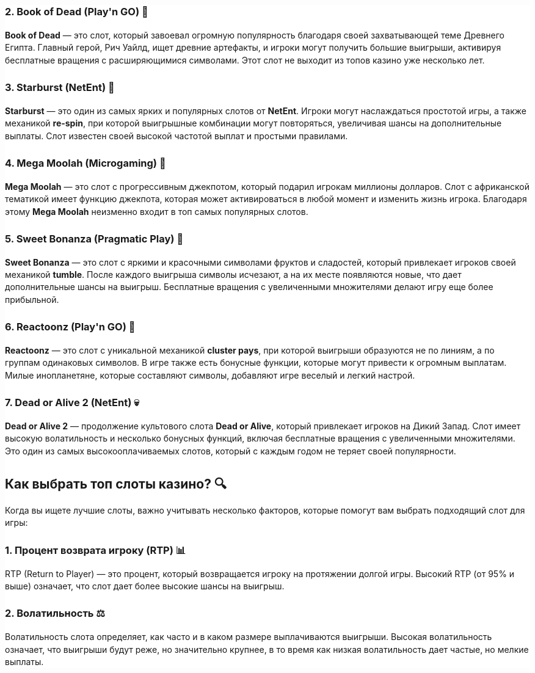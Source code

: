 ### 2. **Book of Dead** (Play'n GO) 📖
**Book of Dead** — это слот, который завоевал огромную популярность благодаря своей захватывающей теме Древнего Египта. Главный герой, Рич Уайлд, ищет древние артефакты, и игроки могут получить большие выигрыши, активируя бесплатные вращения с расширяющимися символами. Этот слот не выходит из топов казино уже несколько лет.

### 3. **Starburst** (NetEnt) 🌟
**Starburst** — это один из самых ярких и популярных слотов от **NetEnt**. Игроки могут наслаждаться простотой игры, а также механикой **re-spin**, при которой выигрышные комбинации могут повторяться, увеличивая шансы на дополнительные выплаты. Слот известен своей высокой частотой выплат и простыми правилами.

### 4. **Mega Moolah** (Microgaming) 🦁
**Mega Moolah** — это слот с прогрессивным джекпотом, который подарил игрокам миллионы долларов. Слот с африканской тематикой имеет функцию джекпота, которая может активироваться в любой момент и изменить жизнь игрока. Благодаря этому **Mega Moolah** неизменно входит в топ самых популярных слотов.

### 5. **Sweet Bonanza** (Pragmatic Play) 🍬
**Sweet Bonanza** — это слот с яркими и красочными символами фруктов и сладостей, который привлекает игроков своей механикой **tumble**. После каждого выигрыша символы исчезают, а на их месте появляются новые, что дает дополнительные шансы на выигрыш. Бесплатные вращения с увеличенными множителями делают игру еще более прибыльной.

### 6. **Reactoonz** (Play'n GO) 👾
**Reactoonz** — это слот с уникальной механикой **cluster pays**, при которой выигрыши образуются не по линиям, а по группам одинаковых символов. В игре также есть бонусные функции, которые могут привести к огромным выплатам. Милые инопланетяне, которые составляют символы, добавляют игре веселый и легкий настрой.

### 7. **Dead or Alive 2** (NetEnt) 💀
**Dead or Alive 2** — продолжение культового слота **Dead or Alive**, который привлекает игроков на Дикий Запад. Слот имеет высокую волатильность и несколько бонусных функций, включая бесплатные вращения с увеличенными множителями. Это один из самых высокооплачиваемых слотов, который с каждым годом не теряет своей популярности.

## Как выбрать **топ слоты казино**? 🔍

Когда вы ищете лучшие слоты, важно учитывать несколько факторов, которые помогут вам выбрать подходящий слот для игры:

### 1. **Процент возврата игроку (RTP)** 📊
RTP (Return to Player) — это процент, который возвращается игроку на протяжении долгой игры. Высокий RTP (от 95% и выше) означает, что слот дает более высокие шансы на выигрыш.

### 2. **Волатильность** ⚖️
Волатильность слота определяет, как часто и в каком размере выплачиваются выигрыши. Высокая волатильность означает, что выигрыши будут реже, но значительно крупнее, в то время как низкая волатильность дает частые, но мелкие выплаты.
